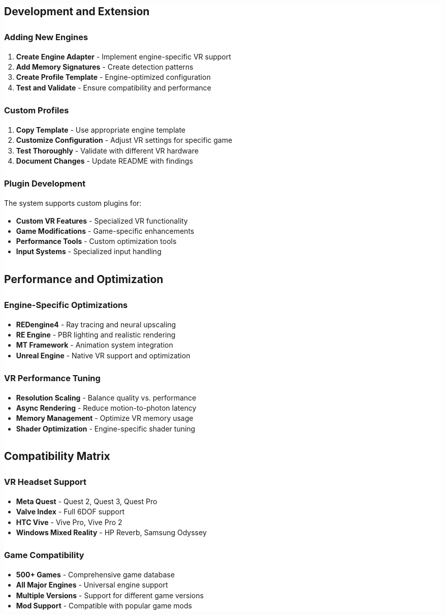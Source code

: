 ## Development and Extension

### Adding New Engines
1. **Create Engine Adapter** - Implement engine-specific VR support
2. **Add Memory Signatures** - Create detection patterns
3. **Create Profile Template** - Engine-optimized configuration
4. **Test and Validate** - Ensure compatibility and performance

### Custom Profiles
1. **Copy Template** - Use appropriate engine template
2. **Customize Configuration** - Adjust VR settings for specific game
3. **Test Thoroughly** - Validate with different VR hardware
4. **Document Changes** - Update README with findings

### Plugin Development
The system supports custom plugins for:
- **Custom VR Features** - Specialized VR functionality
- **Game Modifications** - Game-specific enhancements
- **Performance Tools** - Custom optimization tools
- **Input Systems** - Specialized input handling

## Performance and Optimization

### Engine-Specific Optimizations
- **REDengine4** - Ray tracing and neural upscaling
- **RE Engine** - PBR lighting and realistic rendering
- **MT Framework** - Animation system integration
- **Unreal Engine** - Native VR support and optimization

### VR Performance Tuning
- **Resolution Scaling** - Balance quality vs. performance
- **Async Rendering** - Reduce motion-to-photon latency
- **Memory Management** - Optimize VR memory usage
- **Shader Optimization** - Engine-specific shader tuning

## Compatibility Matrix

### VR Headset Support
- **Meta Quest** - Quest 2, Quest 3, Quest Pro
- **Valve Index** - Full 6DOF support
- **HTC Vive** - Vive Pro, Vive Pro 2
- **Windows Mixed Reality** - HP Reverb, Samsung Odyssey

### Game Compatibility
- **500+ Games** - Comprehensive game database
- **All Major Engines** - Universal engine support
- **Multiple Versions** - Support for different game versions
- **Mod Support** - Compatible with popular game mods
